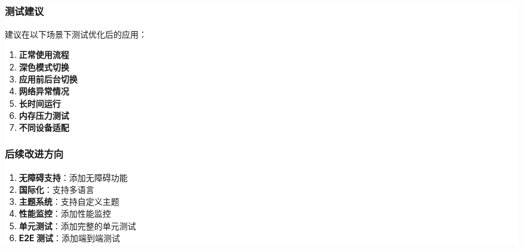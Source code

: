 ### 测试建议

建议在以下场景下测试优化后的应用：

1. **正常使用流程**
2. **深色模式切换**
3. **应用前后台切换**
4. **网络异常情况**
5. **长时间运行**
6. **内存压力测试**
7. **不同设备适配**

### 后续改进方向

1. **无障碍支持**：添加无障碍功能
2. **国际化**：支持多语言
3. **主题系统**：支持自定义主题
4. **性能监控**：添加性能监控
5. **单元测试**：添加完整的单元测试
6. **E2E 测试**：添加端到端测试 